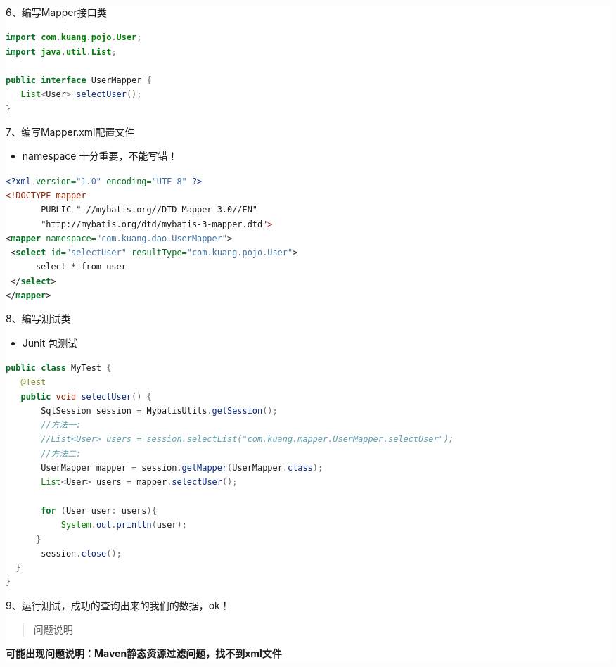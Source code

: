 6、编写Mapper接口类

```java
import com.kuang.pojo.User;
import java.util.List;

public interface UserMapper {
   List<User> selectUser();
}
```

7、编写Mapper.xml配置文件

- namespace 十分重要，不能写错！

```xml
<?xml version="1.0" encoding="UTF-8" ?>
<!DOCTYPE mapper
       PUBLIC "-//mybatis.org//DTD Mapper 3.0//EN"
       "http://mybatis.org/dtd/mybatis-3-mapper.dtd">
<mapper namespace="com.kuang.dao.UserMapper">
 <select id="selectUser" resultType="com.kuang.pojo.User">
      select * from user
 </select>
</mapper>
```

8、编写测试类

- Junit 包测试

```java
public class MyTest {
   @Test
   public void selectUser() {
       SqlSession session = MybatisUtils.getSession();
       //方法一:
       //List<User> users = session.selectList("com.kuang.mapper.UserMapper.selectUser");
       //方法二:
       UserMapper mapper = session.getMapper(UserMapper.class);
       List<User> users = mapper.selectUser();

       for (User user: users){
           System.out.println(user);
      }
       session.close();
  }
}
```

9、运行测试，成功的查询出来的我们的数据，ok！



> 问题说明

**可能出现问题说明：Maven静态资源过滤问题，找不到xml文件**
